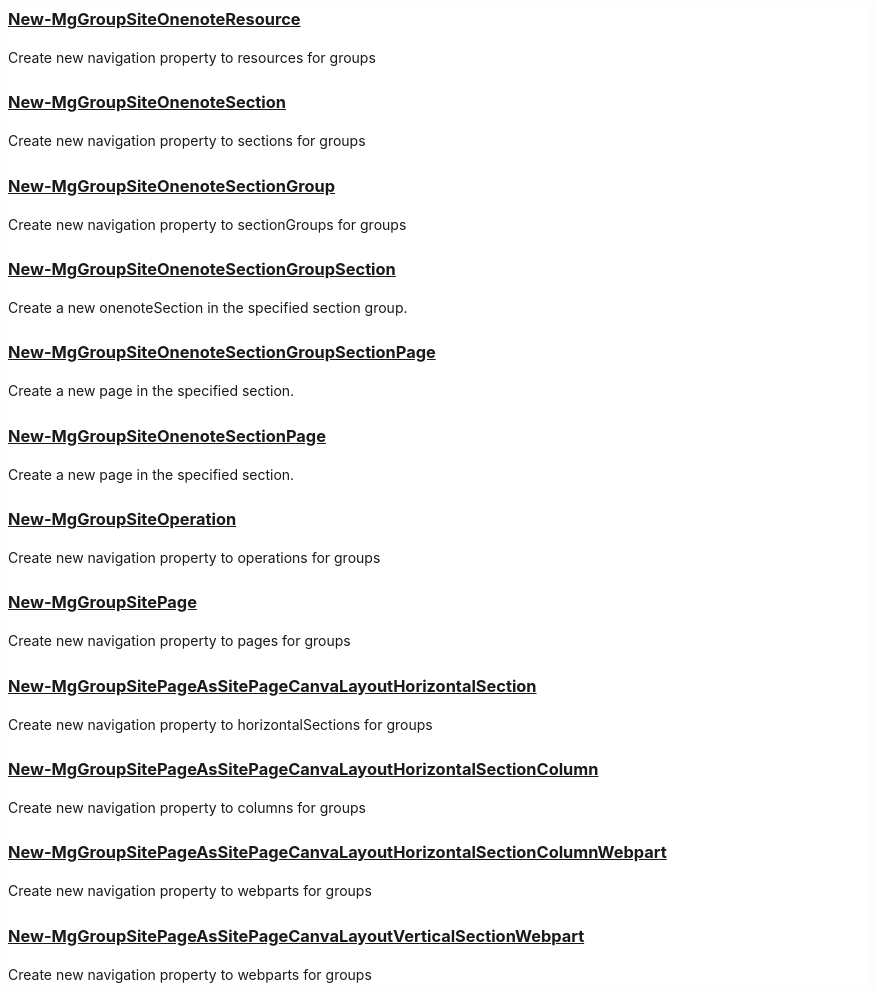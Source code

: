 ### [New-MgGroupSiteOnenoteResource](New-MgGroupSiteOnenoteResource.md)
Create new navigation property to resources for groups

### [New-MgGroupSiteOnenoteSection](New-MgGroupSiteOnenoteSection.md)
Create new navigation property to sections for groups

### [New-MgGroupSiteOnenoteSectionGroup](New-MgGroupSiteOnenoteSectionGroup.md)
Create new navigation property to sectionGroups for groups

### [New-MgGroupSiteOnenoteSectionGroupSection](New-MgGroupSiteOnenoteSectionGroupSection.md)
Create a new onenoteSection in the specified section group.

### [New-MgGroupSiteOnenoteSectionGroupSectionPage](New-MgGroupSiteOnenoteSectionGroupSectionPage.md)
Create a new page in the specified section.

### [New-MgGroupSiteOnenoteSectionPage](New-MgGroupSiteOnenoteSectionPage.md)
Create a new page in the specified section.

### [New-MgGroupSiteOperation](New-MgGroupSiteOperation.md)
Create new navigation property to operations for groups

### [New-MgGroupSitePage](New-MgGroupSitePage.md)
Create new navigation property to pages for groups

### [New-MgGroupSitePageAsSitePageCanvaLayoutHorizontalSection](New-MgGroupSitePageAsSitePageCanvaLayoutHorizontalSection.md)
Create new navigation property to horizontalSections for groups

### [New-MgGroupSitePageAsSitePageCanvaLayoutHorizontalSectionColumn](New-MgGroupSitePageAsSitePageCanvaLayoutHorizontalSectionColumn.md)
Create new navigation property to columns for groups

### [New-MgGroupSitePageAsSitePageCanvaLayoutHorizontalSectionColumnWebpart](New-MgGroupSitePageAsSitePageCanvaLayoutHorizontalSectionColumnWebpart.md)
Create new navigation property to webparts for groups

### [New-MgGroupSitePageAsSitePageCanvaLayoutVerticalSectionWebpart](New-MgGroupSitePageAsSitePageCanvaLayoutVerticalSectionWebpart.md)
Create new navigation property to webparts for groups
